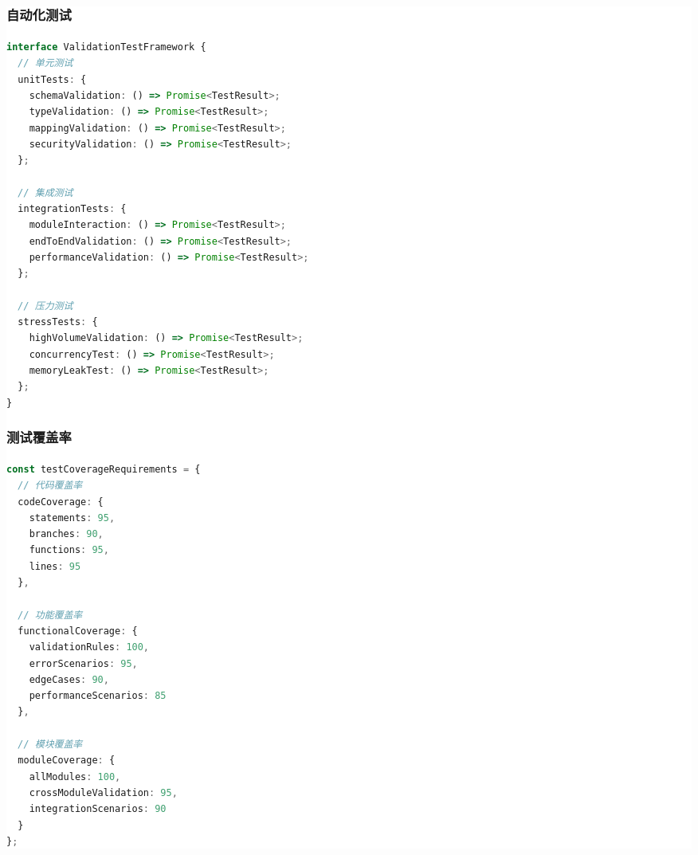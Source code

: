 ### **自动化测试**
```typescript
interface ValidationTestFramework {
  // 单元测试
  unitTests: {
    schemaValidation: () => Promise<TestResult>;
    typeValidation: () => Promise<TestResult>;
    mappingValidation: () => Promise<TestResult>;
    securityValidation: () => Promise<TestResult>;
  };
  
  // 集成测试
  integrationTests: {
    moduleInteraction: () => Promise<TestResult>;
    endToEndValidation: () => Promise<TestResult>;
    performanceValidation: () => Promise<TestResult>;
  };
  
  // 压力测试
  stressTests: {
    highVolumeValidation: () => Promise<TestResult>;
    concurrencyTest: () => Promise<TestResult>;
    memoryLeakTest: () => Promise<TestResult>;
  };
}
```

### **测试覆盖率**
```typescript
const testCoverageRequirements = {
  // 代码覆盖率
  codeCoverage: {
    statements: 95,
    branches: 90,
    functions: 95,
    lines: 95
  },
  
  // 功能覆盖率
  functionalCoverage: {
    validationRules: 100,
    errorScenarios: 95,
    edgeCases: 90,
    performanceScenarios: 85
  },
  
  // 模块覆盖率
  moduleCoverage: {
    allModules: 100,
    crossModuleValidation: 95,
    integrationScenarios: 90
  }
};
```
